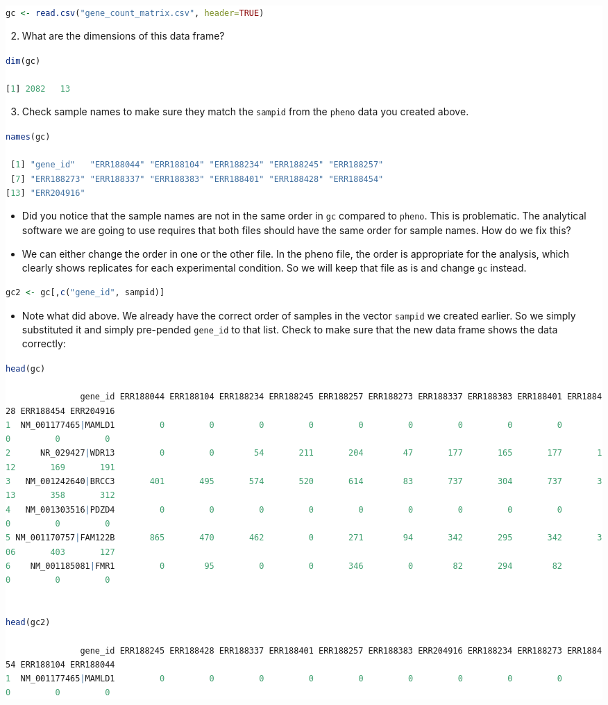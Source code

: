 
```r
gc <- read.csv("gene_count_matrix.csv", header=TRUE)
```

2. What are the dimensions of this data frame?

```r
dim(gc)

[1] 2082   13
```

3. Check sample names to make sure they match the ``sampid`` from the ``pheno``
data you created above.

```r
names(gc)

 [1] "gene_id"   "ERR188044" "ERR188104" "ERR188234" "ERR188245" "ERR188257"
 [7] "ERR188273" "ERR188337" "ERR188383" "ERR188401" "ERR188428" "ERR188454"
[13] "ERR204916"

```

- Did you notice that the sample names are not in the same order in ``gc``
  compared to ``pheno``.  This is problematic. The analytical software we are
going to use requires that both files should have the same order for sample
names.  How do we fix this?

- We can either change the order in one or the other file.  In the pheno file,
  the order is appropriate for the analysis, which clearly shows replicates for
each experimental condition.  So we will keep that file as is and change ``gc``
instead.

```r
gc2 <- gc[,c("gene_id", sampid)]
```

- Note what did above.  We already have the correct order of samples in the
  vector ``sampid`` we created earlier.  So we simply substituted it and simply
pre-pended ``gene_id`` to that list.  Check to make sure that the new data
frame shows the data correctly:

```r
head(gc)

               gene_id ERR188044 ERR188104 ERR188234 ERR188245 ERR188257 ERR188273 ERR188337 ERR188383 ERR188401 ERR188428 ERR188454 ERR204916
1  NM_001177465|MAMLD1         0         0         0         0         0         0         0         0         0         0         0         0
2      NR_029427|WDR13         0         0        54       211       204        47       177       165       177       112       169       191
3   NM_001242640|BRCC3       401       495       574       520       614        83       737       304       737       313       358       312
4   NM_001303516|PDZD4         0         0         0         0         0         0         0         0         0         0         0         0
5 NM_001170757|FAM122B       865       470       462         0       271        94       342       295       342       306       403       127
6    NM_001185081|FMR1         0        95         0         0       346         0        82       294        82         0         0         0


head(gc2)

               gene_id ERR188245 ERR188428 ERR188337 ERR188401 ERR188257 ERR188383 ERR204916 ERR188234 ERR188273 ERR188454 ERR188104 ERR188044
1  NM_001177465|MAMLD1         0         0         0         0         0         0         0         0         0         0         0         0
```